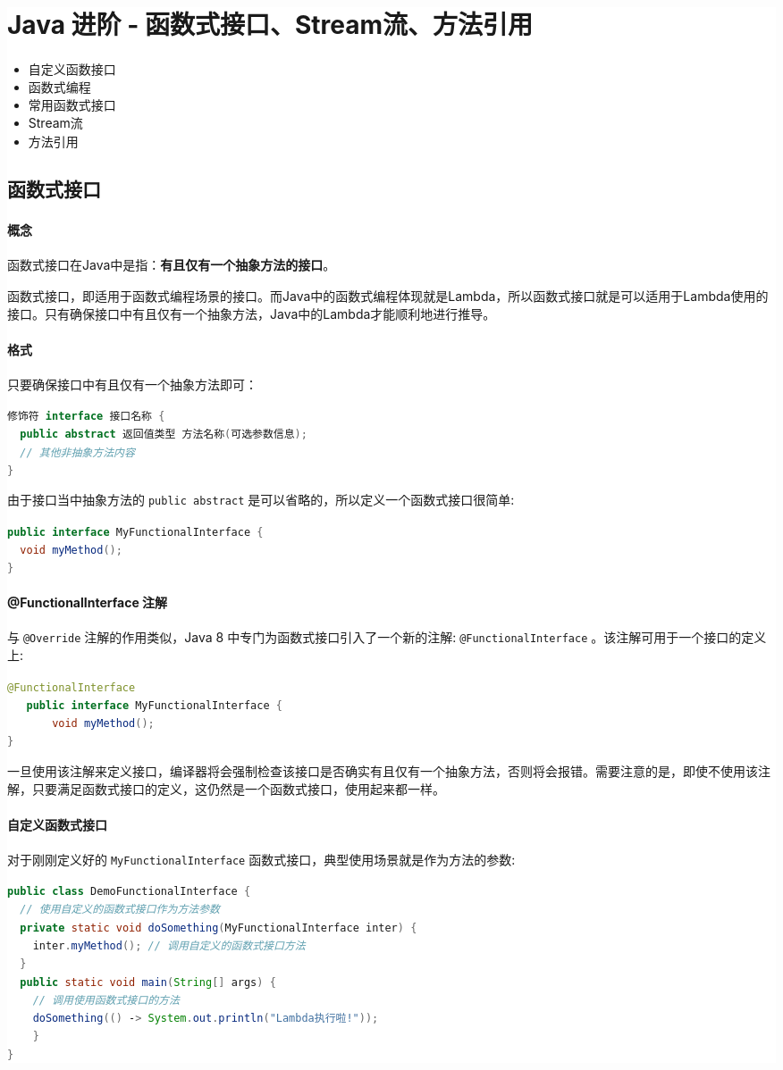 # Java 进阶 - 函数式接口、Stream流、方法引用

- 自定义函数接口
- 函数式编程
- 常用函数式接口
- Stream流
- 方法引用



## 函数式接口

#### 概念

函数式接口在Java中是指：**有且仅有一个抽象方法的接口**。 

函数式接口，即适用于函数式编程场景的接口。而Java中的函数式编程体现就是Lambda，所以函数式接口就是可以适用于Lambda使用的接口。只有确保接口中有且仅有一个抽象方法，Java中的Lambda才能顺利地进行推导。

#### 格式

只要确保接口中有且仅有一个抽象方法即可：

```java
修饰符 interface 接口名称 {
  public abstract 返回值类型 方法名称(可选参数信息);
  // 其他非抽象方法内容
}
```

由于接口当中抽象方法的 `public abstract` 是可以省略的，所以定义一个函数式接口很简单:

```java
public interface MyFunctionalInterface {
  void myMethod();
}
```

#### @FunctionalInterface 注解

与 `@Override` 注解的作用类似，Java 8 中专门为函数式接口引入了一个新的注解: `@FunctionalInterface` 。该注解可用于一个接口的定义上:

```java
@FunctionalInterface
   public interface MyFunctionalInterface {
       void myMethod();
}
```

一旦使用该注解来定义接口，编译器将会强制检查该接口是否确实有且仅有一个抽象方法，否则将会报错。需要注意的是，即使不使用该注解，只要满足函数式接口的定义，这仍然是一个函数式接口，使用起来都一样。

#### 自定义函数式接口

对于刚刚定义好的 `MyFunctionalInterface` 函数式接口，典型使用场景就是作为方法的参数:

```java
public class DemoFunctionalInterface {
  // 使用自定义的函数式接口作为方法参数
  private static void doSomething(MyFunctionalInterface inter) {
  	inter.myMethod(); // 调用自定义的函数式接口方法 
  }
  public static void main(String[] args) {
  	// 调用使用函数式接口的方法
  	doSomething(() ‐> System.out.println("Lambda执行啦!"));
	} 
}
```
